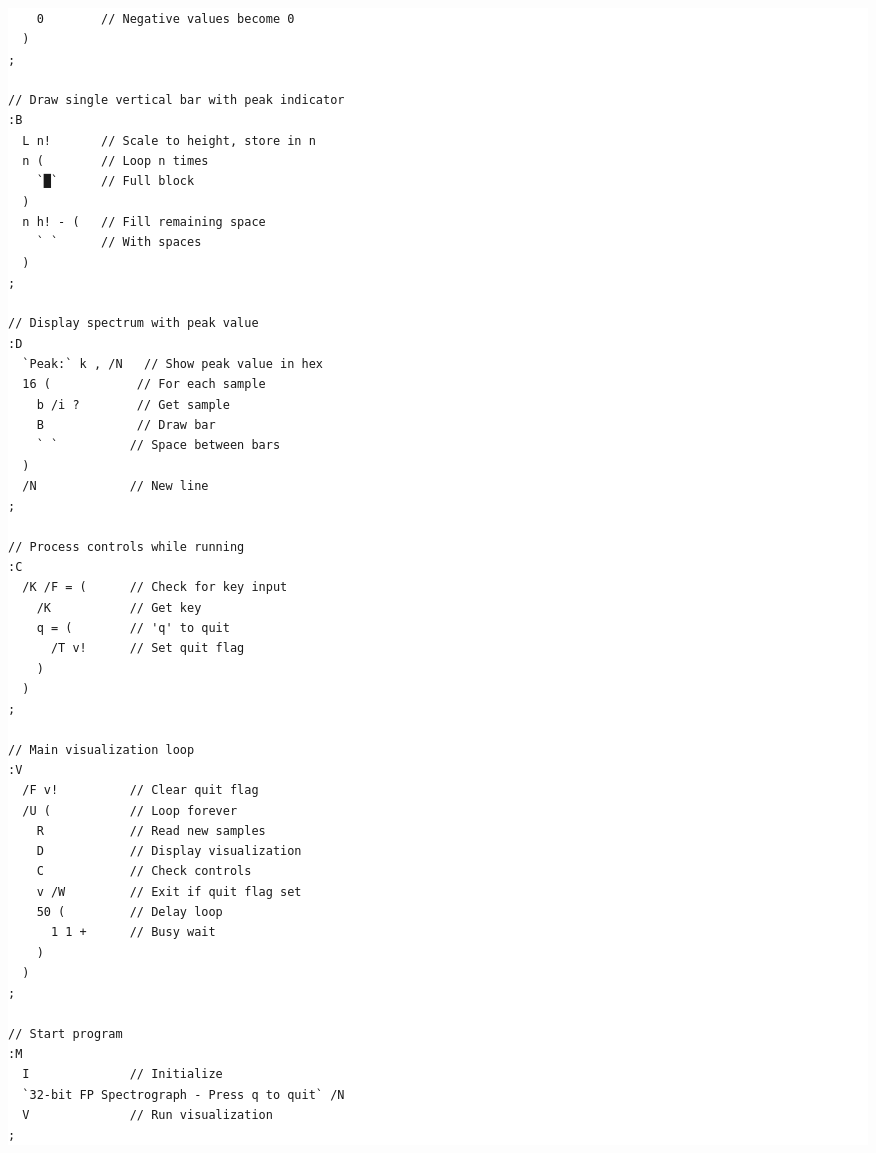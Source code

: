 ```text
    0        // Negative values become 0
  )
;

// Draw single vertical bar with peak indicator
:B
  L n!       // Scale to height, store in n
  n (        // Loop n times
    `█`      // Full block 
  )
  n h! - (   // Fill remaining space
    ` `      // With spaces
  )
;

// Display spectrum with peak value
:D
  `Peak:` k , /N   // Show peak value in hex
  16 (            // For each sample
    b /i ?        // Get sample
    B             // Draw bar
    ` `          // Space between bars
  )
  /N             // New line
;

// Process controls while running
:C
  /K /F = (      // Check for key input
    /K           // Get key
    q = (        // 'q' to quit
      /T v!      // Set quit flag
    )
  )
;

// Main visualization loop
:V
  /F v!          // Clear quit flag
  /U (           // Loop forever
    R            // Read new samples
    D            // Display visualization
    C            // Check controls
    v /W         // Exit if quit flag set
    50 (         // Delay loop
      1 1 +      // Busy wait
    )
  )
;

// Start program
:M
  I              // Initialize
  `32-bit FP Spectrograph - Press q to quit` /N
  V              // Run visualization
;

```
